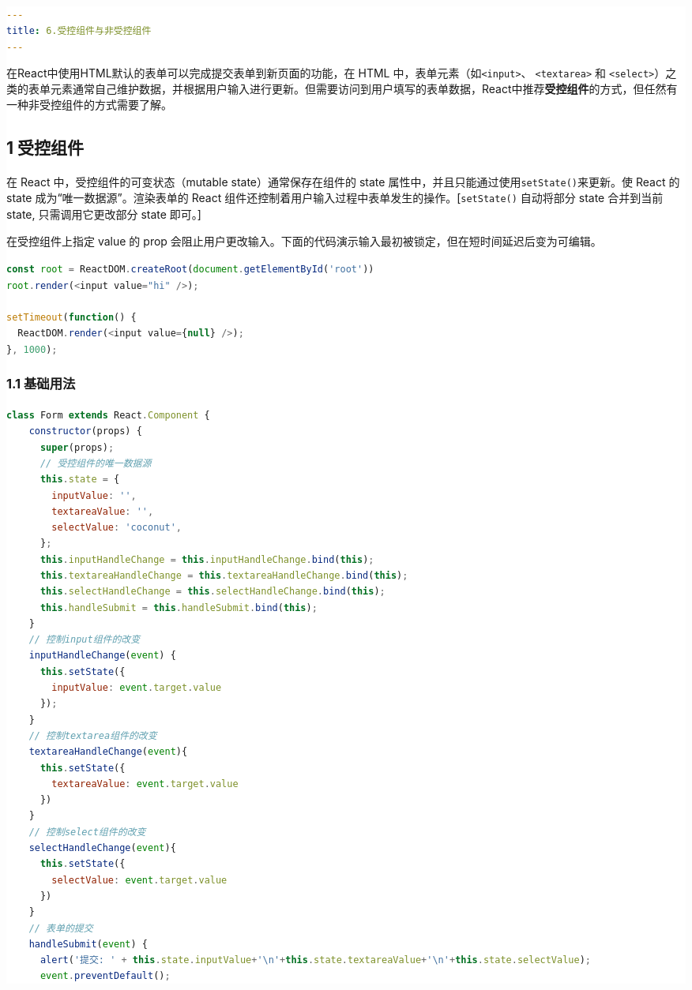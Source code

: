 ```yaml
---
title: 6.受控组件与非受控组件
---
```


在React中使用HTML默认的表单可以完成提交表单到新页面的功能，在 HTML 中，表单元素（如`<input>`、 `<textarea>` 和 `<select>`）之类的表单元素通常自己维护数据，并根据用户输入进行更新。但需要访问到用户填写的表单数据，React中推荐**受控组件**的方式，但任然有一种非受控组件的方式需要了解。

## 1 受控组件

在 React 中，受控组件的可变状态（mutable state）通常保存在组件的 state 属性中，并且只能通过使用`setState()`来更新。使 React 的 state 成为“唯一数据源”。渲染表单的 React 组件还控制着用户输入过程中表单发生的操作。[`setState()` 自动将部分 state 合并到当前 state, 只需调用它更改部分 state 即可。]

在受控组件上指定 value 的 prop 会阻止用户更改输入。下面的代码演示输入最初被锁定，但在短时间延迟后变为可编辑。

```js
const root = ReactDOM.createRoot(document.getElementById('root'))
root.render(<input value="hi" />);

setTimeout(function() {
  ReactDOM.render(<input value={null} />);
}, 1000);
```

### 1.1 基础用法

```js
class Form extends React.Component {
    constructor(props) {
      super(props);
      // 受控组件的唯一数据源
      this.state = {
        inputValue: '',
        textareaValue: '',
        selectValue: 'coconut',
      };
      this.inputHandleChange = this.inputHandleChange.bind(this);
      this.textareaHandleChange = this.textareaHandleChange.bind(this);
      this.selectHandleChange = this.selectHandleChange.bind(this);
      this.handleSubmit = this.handleSubmit.bind(this);
    }
    // 控制input组件的改变
    inputHandleChange(event) {
      this.setState({
        inputValue: event.target.value
      });
    }
    // 控制textarea组件的改变
    textareaHandleChange(event){
      this.setState({
        textareaValue: event.target.value
      })
    }
    // 控制select组件的改变
    selectHandleChange(event){
      this.setState({
        selectValue: event.target.value
      })
    }
    // 表单的提交
    handleSubmit(event) {
      alert('提交: ' + this.state.inputValue+'\n'+this.state.textareaValue+'\n'+this.state.selectValue);
      event.preventDefault();
```